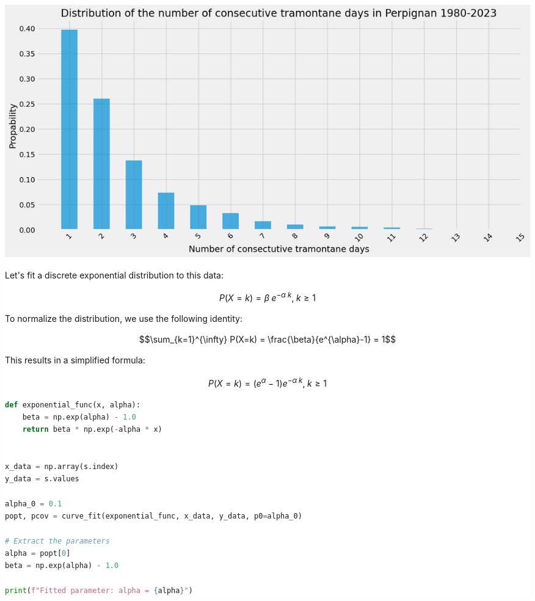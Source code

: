 <p align="center">
  <img width="900" src="https://github.com/aetperf/aetperf.github.io/blob/master/img/2024-11-10_01/output_61_0.png" alt="consdays_per">
</p>
    


Let's fit a discrete exponential distribution to this data:

$$P(X=k) = \beta \; e^{-\alpha \; k}, \; k \geq 1$$

To normalize the distribution, we use the following identity:

$$\sum_{k=1}^{\infty} P(X=k) = \frac{\beta}{e^{\alpha}-1} = 1$$

This results in a simplified formula:

$$P(X=k) = (e^{\alpha}-1)  e^{-\alpha \; k}, \; k \geq 1$$


```python
def exponential_func(x, alpha):
    beta = np.exp(alpha) - 1.0
    return beta * np.exp(-alpha * x)


x_data = np.array(s.index)
y_data = s.values

alpha_0 = 0.1
popt, pcov = curve_fit(exponential_func, x_data, y_data, p0=alpha_0)

# Extract the parameters
alpha = popt[0]
beta = np.exp(alpha) - 1.0

print(f"Fitted parameter: alpha = {alpha}")
```
